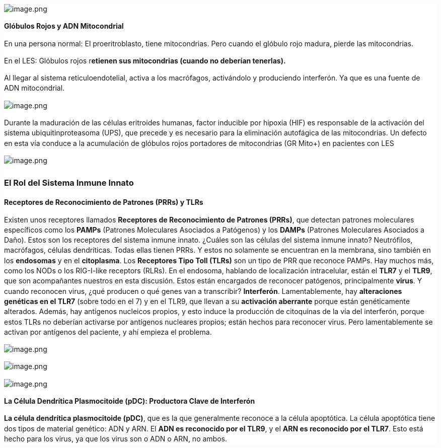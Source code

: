 ![image.png](image%20232.png)

**Glóbulos Rojos y ADN Mitocondrial**

En una persona normal: El proeritroblasto, tiene mitocondrias. Pero cuando el glóbulo rojo madura, pierde las mitocondrias. 

En el LES: Glóbulos rojos r**etienen sus mitocondrias (cuando no deberían tenerlas).**

Al llegar al sistema reticuloendotelial, activa a los macrófagos, activándolo y produciendo interferón. Ya que es una fuente de ADN mitocondrial. 

![image.png](image%20233.png)

Durante la maduración de las células eritroides humanas, factor inducible por hipoxia (HIF) es responsable de la activación del sistema ubiquitinproteasoma (UPS), que precede y es necesario
para la eliminación autofágica de las mitocondrias.
Un defecto en esta vía conduce a la acumulación de glóbulos rojos portadores de mitocondrias (GR Mito+) en pacientes con LES

![image.png](image%20234.png)

### **El Rol del Sistema Inmune Innato**

**Receptores de Reconocimiento de Patrones (PRRs) y TLRs**

Existen unos receptores llamados **Receptores de Reconocimiento de Patrones (PRRs)**, que detectan patrones moleculares específicos como los **PAMPs** (Patrones Moleculares Asociados a Patógenos) y los **DAMPs** (Patrones Moleculares Asociados a Daño). Estos son los receptores del sistema inmune innato.
¿Cuáles son las células del sistema inmune innato? Neutrófilos, macrófagos, células dendríticas. Todas ellas tienen PRRs. Y estos no solamente se encuentran en la membrana, sino también en los **endosomas** y en el **citoplasma**.
Los **Receptores Tipo Toll (TLRs)** son un tipo de PRR que reconoce PAMPs. Hay muchos más, como los NODs o los RIG-I-like receptors (RLRs). En el endosoma, hablando de localización intracelular, están el **TLR7** y el **TLR9**, que son acompañantes nuestros en esta discusión. Estos están encargados de reconocer patógenos, principalmente **virus**. Y cuando reconocen virus, ¿qué producen o qué genes van a transcribir? **Interferón**. 
Lamentablemente, hay **alteraciones genéticas en el TLR7** (sobre todo en el 7) y en el TLR9, que llevan a su **activación aberrante** porque están genéticamente alterados. Además, hay antígenos nucleicos propios, y esto induce la producción de citoquinas de la vía del interferón, porque estos TLRs no deberían activarse por antígenos nucleares propios; están hechos para reconocer virus. Pero lamentablemente se activan por antígenos del paciente, y ahí empieza el problema.

![image.png](image%20235.png)

![image.png](image%20236.png)

![image.png](image%20237.png)

**La Célula Dendrítica Plasmocitoide (pDC): Productora Clave de Interferón**

**La célula dendrítica plasmocitoide (pDC)**, que es la que generalmente reconoce a la célula apoptótica. La célula apoptótica tiene dos tipos de material genético: ADN y ARN. El **ADN es reconocido por el TLR9**, y el **ARN es reconocido por el TLR7**. Esto está hecho para los virus, ya que los virus son o ADN o ARN, no ambos. 
